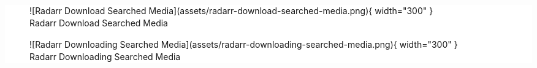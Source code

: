 
<figure markdown>
  ![Radarr Download Searched Media](assets/radarr-download-searched-media.png){ width="300" }
  <figcaption>Radarr Download Searched Media</figcaption>
</figure>


<figure markdown>
  ![Radarr Downloading Searched Media](assets/radarr-downloading-searched-media.png){ width="300" }
  <figcaption>Radarr Downloading Searched Media</figcaption>
</figure>

